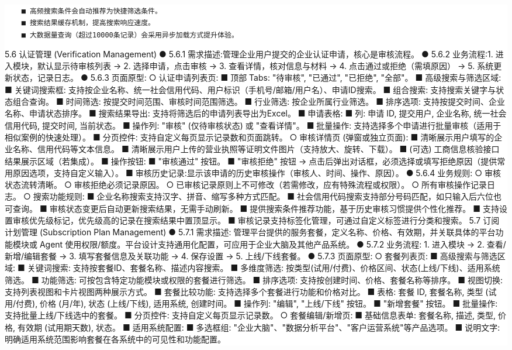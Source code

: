         ■ 高频搜索条件会自动推荐为快捷筛选条件。
        ■ 搜索结果缓存机制，提高搜索响应速度。
        ■ 大数据量查询（超过10000条记录）会采用异步加载方式提升体验。
5.6 认证管理 (Verification Management)
● 5.6.1 需求描述:管理企业用户提交的企业认证申请，核心是审核流程。
● 5.6.2 业务流程:1. 进入模块，默认显示待审核列表 -> 2. 选择申请，点击审核 -> 3. 查看详情，核对信息与材料 -> 4. 点击通过或拒绝（需填原因） -> 5. 系统更新状态，记录日志。
● 5.6.3 页面原型:
    ○ 认证申请列表页:
        ■ 顶部 Tabs: "待审核", "已通过", "已拒绝", "全部"。
        ■ 高级搜索与筛选区域:
            ■ 关键词搜索框: 支持按企业名称、统一社会信用代码、用户标识（手机号/邮箱/用户名）、申请ID搜索。
            ■ 组合搜索: 支持搜索关键字与状态组合查询。
            ■ 时间筛选: 按提交时间范围、审核时间范围筛选。
            ■ 行业筛选: 按企业所属行业筛选。
            ■ 排序选项: 支持按提交时间、企业名称、申请状态排序。
            ■ 搜索结果导出: 支持将筛选后的申请列表导出为Excel。
        ■ 申请表格:
            ■ 列: 申请 ID, 提交用户, 企业名称, 统一社会信用代码, 提交时间, 当前状态。
            ■ 操作列: "审核" (仅待审核状态) 或 "查看详情"。
        ■ 批量操作: 支持选择多个申请进行批量审核（适用于相似案例的快速处理）。
        ■ 分页控件: 支持自定义每页显示记录数和页面跳转。
    ○ 审核详情页 (弹窗或独立页面):
        ■ 清晰展示用户填写的企业名称、信用代码等文本信息。
        ■ 清晰展示用户上传的营业执照等证明文件图片（支持放大、旋转、下载）。
        ■ (可选) 工商信息核验接口结果展示区域（若集成）。
        ■ 操作按钮:
            ■ "审核通过" 按钮。
            ■ "审核拒绝" 按钮 -> 点击后弹出对话框，必须选择或填写拒绝原因（提供常用原因选项，支持自定义输入）。
        ■ 审核历史记录:显示该申请的历史审核操作（审核人、时间、操作、原因）。
● 5.6.4 业务规则: 
    ○ 审核状态流转清晰。
    ○ 审核拒绝必须记录原因。
    ○ 已审核记录原则上不可修改（若需修改，应有特殊流程或权限）。
    ○ 所有审核操作记录日志。
    ○ 搜索功能规则:
        ■ 企业名称搜索支持汉字、拼音、缩写多种方式匹配。
        ■ 社会信用代码搜索支持部分号码匹配，如只输入后六位也可查询。
        ■ 审核状态变更后自动更新搜索结果，无需手动刷新。
        ■ 提供搜索条件推荐功能，基于历史审核习惯提供个性化推荐。
        ■ 支持设置审核优先级标记，优先级高的记录在搜索结果中置顶显示。
        ■ 审核记录支持标签化管理，可通过自定义标签进行分类和搜索。
5.7 订阅计划管理 (Subscription Plan Management)
● 5.7.1 需求描述: 管理平台提供的服务套餐，定义名称、价格、有效期，并关联具体的平台功能模块或 Agent 使用权限/额度。平台设计支持通用化配置，可应用于企业大脑及其他产品系统。
● 5.7.2 业务流程: 1. 进入模块 -> 2. 查看/新增/编辑套餐 -> 3. 填写套餐信息及关联功能 -> 4. 保存设置 -> 5. 上线/下线套餐。
● 5.7.3 页面原型:
    ○ 套餐列表页:
        ■ 高级搜索与筛选区域:
            ■ 关键词搜索: 支持按套餐ID、套餐名称、描述内容搜索。
            ■ 多维度筛选: 按类型(试用/付费)、价格区间、状态(上线/下线)、适用系统筛选。
            ■ 功能筛选: 可按包含特定功能模块或权限的套餐进行筛选。
            ■ 排序选项: 支持按创建时间、价格、套餐名称等排序。
            ■ 视图切换: 支持列表视图和卡片视图两种展示方式。
        ■ 套餐比较功能: 支持选择多个套餐进行功能和价格对比。
        ■ 表格: 套餐 ID, 套餐名称, 类型 (试用/付费), 价格 (月/年), 状态 (上线/下线), 适用系统, 创建时间。
        ■ 操作列: "编辑", "上线/下线" 按钮。
        ■ "新增套餐" 按钮。
        ■ 批量操作: 支持批量上线/下线选中的套餐。
        ■ 分页控件: 支持自定义每页显示记录数。
    ○ 套餐编辑/新增页:
        ■ 基础信息表单: 套餐名称, 描述, 类型, 价格, 有效期 (试用期天数), 状态。
        ■ 适用系统配置: 
            ■ 多选框组: "企业大脑"、"数据分析平台"、"客户运营系统"等产品选项。
            ■ 说明文字: 明确适用系统范围影响套餐在各系统中的可见性和功能配置。